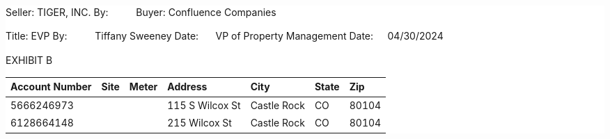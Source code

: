Seller: TIGER, INC.
By: $\qquad$ Buyer: Confluence Companies

Title: EVP
By: $\qquad$ Tiffany Sweeney
Date: $\quad$ VP of Property Management
Date: $\quad 04 / 30 / 2024$

EXHIBIT B

| Account Number | Site | Meter | Address | City | State | Zip |
| :-- | :-- | :-- | :-- | :-- | :-- | :-- |
| 5666246973 |  |  | 115 S Wilcox St | Castle Rock | CO | 80104 |
| 6128664148 |  |  | 215 Wilcox St | Castle Rock | CO | 80104 |
